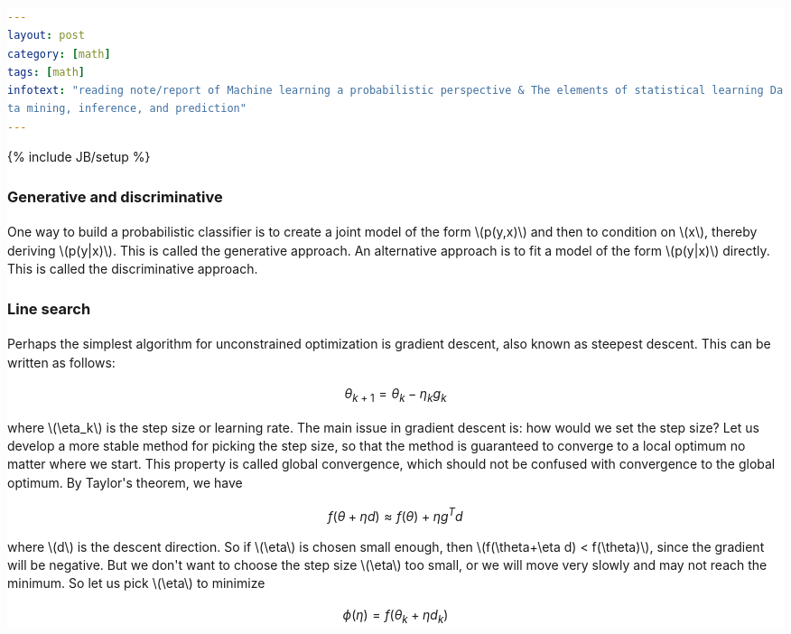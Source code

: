 ```yaml
---
layout: post
category: [math]
tags: [math]
infotext: "reading note/report of Machine learning a probabilistic perspective & The elements of statistical learning Data mining, inference, and prediction"
---
```

{% include JB/setup %}

<script type="text/javascript" src="http://cdn.mathjax.org/mathjax/latest/MathJax.js?config=TeX-AMS-MML_HTMLorMML"></script>

### Generative and discriminative

One way to build a probabilistic classifier is to create a joint model 
of the form \\(p(y,x)\\) and then to condition on \\(x\\), thereby 
deriving \\(p(y|x)\\). This is called the generative approach. An 
alternative approach is to fit a model of the form \\(p(y|x)\\) directly. 
This is called the discriminative approach.

### Line search

Perhaps the simplest algorithm for unconstrained optimization is 
gradient descent, also known as steepest descent. This can be written 
as follows:

$$
\theta_{k+1}=\theta_k - \eta_k g_k
$$

where \\(\eta_k\\) is the step size or learning rate. The main issue 
in gradient descent is: how would we set the step size? Let us develop 
a more stable method for picking the step size, so that the method is 
guaranteed to converge to a local optimum no matter where we start. 
This property is called global convergence, which should not be 
confused with convergence to the global optimum. By Taylor's theorem, 
we have

$$
f(\theta+\eta d) \approx f(\theta) + \eta g^T d
$$

where \\(d\\) is the descent direction. So if \\(\eta\\) is chosen 
small enough, then \\(f(\theta+\eta d) < f(\theta)\\), since the 
gradient will be negative. But we don't want to choose the step size 
\\(\eta\\) too small, or we will move very slowly and may not reach 
the minimum. So let us pick \\(\eta\\) to minimize

$$
\phi(\eta) = f(\theta_k + \eta d_k)
$$
